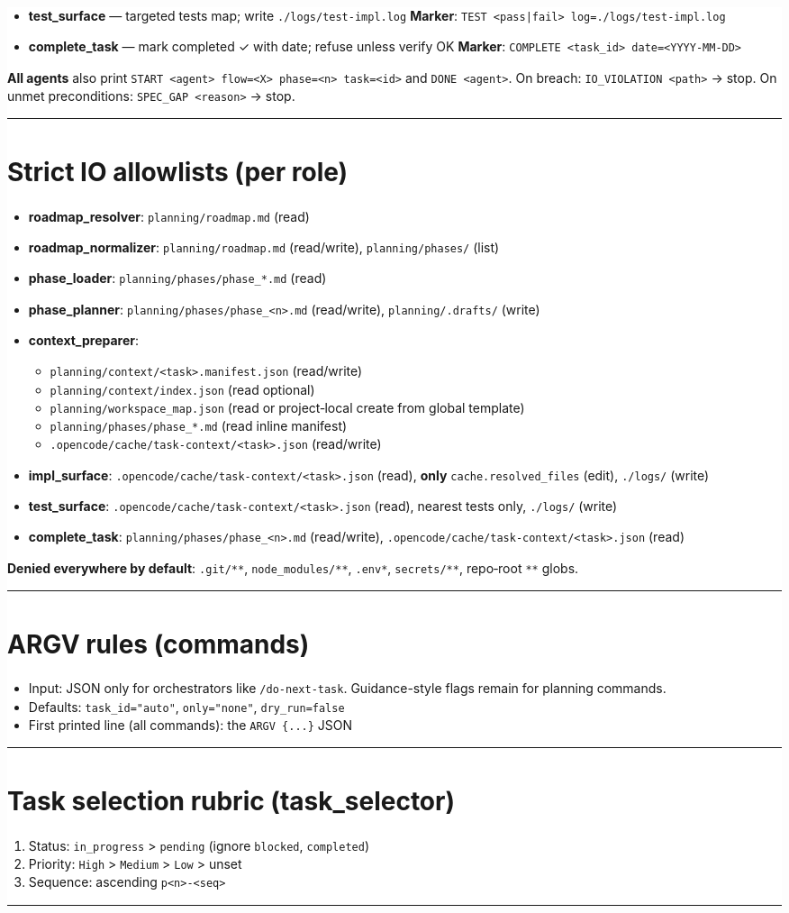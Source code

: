- **test_surface** — targeted tests map; write `./logs/test-impl.log`
  **Marker**: `TEST <pass|fail> log=./logs/test-impl.log`

- **complete_task** — mark completed ✓ with date; refuse unless verify OK
  **Marker**: `COMPLETE <task_id> date=<YYYY-MM-DD>`

**All agents** also print `START <agent> flow=<X> phase=<n> task=<id>` and `DONE <agent>`.
On breach: `IO_VIOLATION <path>` → stop. On unmet preconditions: `SPEC_GAP <reason>` → stop.

---

# Strict IO allowlists (per role)

- **roadmap_resolver**: `planning/roadmap.md` (read)
- **roadmap_normalizer**: `planning/roadmap.md` (read/write), `planning/phases/` (list)
- **phase_loader**: `planning/phases/phase_*.md` (read)
- **phase_planner**: `planning/phases/phase_<n>.md` (read/write), `planning/.drafts/` (write)
- **context_preparer**:

  - `planning/context/<task>.manifest.json` (read/write)
  - `planning/context/index.json` (read optional)
  - `planning/workspace_map.json` (read or project‑local create from global template)
  - `planning/phases/phase_*.md` (read inline manifest)
  - `.opencode/cache/task-context/<task>.json` (read/write)

- **impl_surface**: `.opencode/cache/task-context/<task>.json` (read), **only** `cache.resolved_files` (edit), `./logs/` (write)
- **test_surface**: `.opencode/cache/task-context/<task>.json` (read), nearest tests only, `./logs/` (write)
- **complete_task**: `planning/phases/phase_<n>.md` (read/write), `.opencode/cache/task-context/<task>.json` (read)

**Denied everywhere by default**: `.git/**`, `node_modules/**`, `.env*`, `secrets/**`, repo‑root `**` globs.

---

# ARGV rules (commands)

- Input: JSON only for orchestrators like `/do-next-task`.
  Guidance-style flags remain for planning commands.
- Defaults: `task_id="auto"`, `only="none"`, `dry_run=false`
- First printed line (all commands): the `ARGV {...}` JSON

---

# Task selection rubric (task_selector)

1. Status: `in_progress` > `pending` (ignore `blocked`, `completed`)
2. Priority: `High` > `Medium` > `Low` > unset
3. Sequence: ascending `p<n>-<seq>`

---